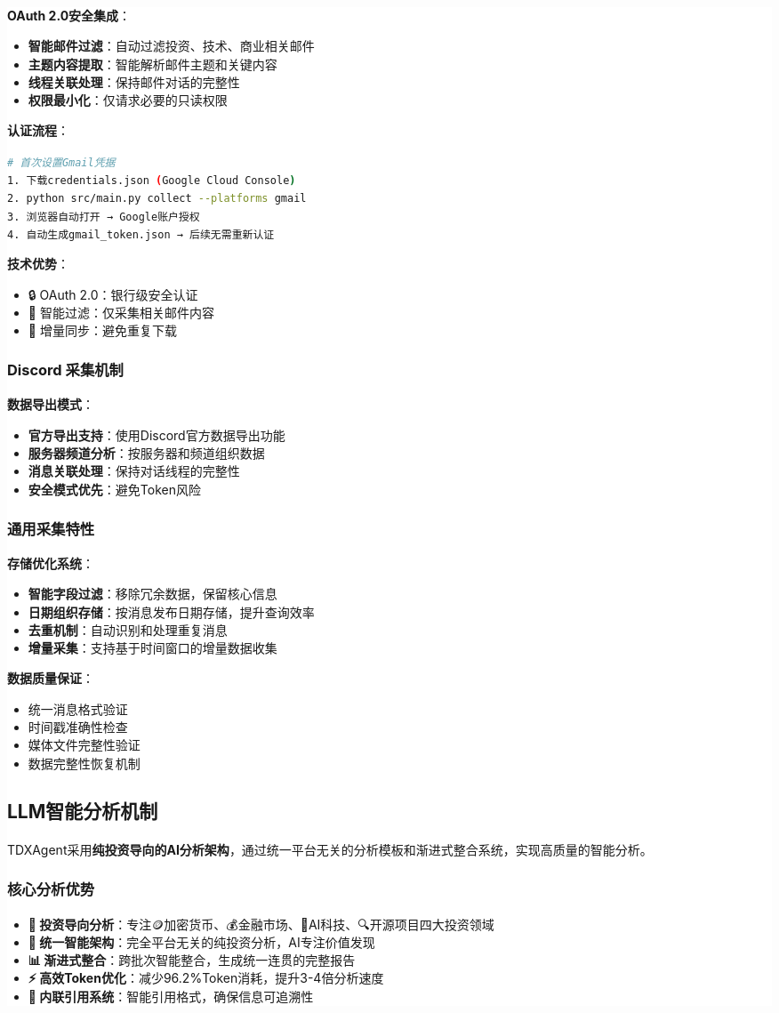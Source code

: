 **OAuth 2.0安全集成**：
- **智能邮件过滤**：自动过滤投资、技术、商业相关邮件
- **主题内容提取**：智能解析邮件主题和关键内容
- **线程关联处理**：保持邮件对话的完整性
- **权限最小化**：仅请求必要的只读权限

**认证流程**：
```bash
# 首次设置Gmail凭据
1. 下载credentials.json (Google Cloud Console)
2. python src/main.py collect --platforms gmail
3. 浏览器自动打开 → Google账户授权
4. 自动生成gmail_token.json → 后续无需重新认证
```

**技术优势**：
- 🔒 OAuth 2.0：银行级安全认证
- 📧 智能过滤：仅采集相关邮件内容
- 🔄 增量同步：避免重复下载

### Discord 采集机制

**数据导出模式**：
- **官方导出支持**：使用Discord官方数据导出功能
- **服务器频道分析**：按服务器和频道组织数据
- **消息关联处理**：保持对话线程的完整性
- **安全模式优先**：避免Token风险

### 通用采集特性

**存储优化系统**：
- **智能字段过滤**：移除冗余数据，保留核心信息
- **日期组织存储**：按消息发布日期存储，提升查询效率
- **去重机制**：自动识别和处理重复消息
- **增量采集**：支持基于时间窗口的增量数据收集

**数据质量保证**：
- 统一消息格式验证
- 时间戳准确性检查
- 媒体文件完整性验证
- 数据完整性恢复机制

## LLM智能分析机制

TDXAgent采用**纯投资导向的AI分析架构**，通过统一平台无关的分析模板和渐进式整合系统，实现高质量的智能分析。

### 核心分析优势

- **🎯 投资导向分析**：专注🪙加密货币、💰金融市场、🤖AI科技、🔍开源项目四大投资领域
- **🧠 统一智能架构**：完全平台无关的纯投资分析，AI专注价值发现
- **📊 渐进式整合**：跨批次智能整合，生成统一连贯的完整报告
- **⚡ 高效Token优化**：减少96.2%Token消耗，提升3-4倍分析速度
- **🔗 内联引用系统**：智能引用格式，确保信息可追溯性
